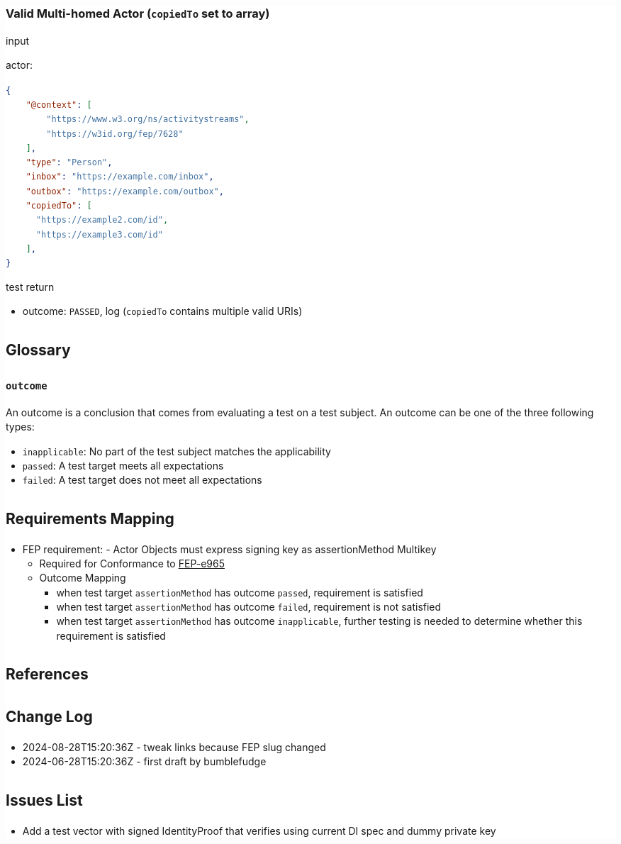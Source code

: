 ### Valid Multi-homed Actor (`copiedTo` set to array)

input

actor:

```json
{
    "@context": [
        "https://www.w3.org/ns/activitystreams",
        "https://w3id.org/fep/7628"
    ],
    "type": "Person",
    "inbox": "https://example.com/inbox",
    "outbox": "https://example.com/outbox",
    "copiedTo": [
      "https://example2.com/id",
      "https://example3.com/id"
    ],
}
```

test return

* outcome: `PASSED`, log (`copiedTo` contains multiple valid URIs)

## Glossary

### `outcome`

An outcome is a conclusion that comes from evaluating a test on a test subject.
An outcome can be one of the three following types:

* `inapplicable`: No part of the test subject matches the applicability
* `passed`: A test target meets all expectations
* `failed`: A test target does not meet all expectations

## Requirements Mapping

* FEP requirement: - Actor Objects must express signing key as assertionMethod Multikey
  * Required for Conformance to [FEP-e965][FEP-e965]
  * Outcome Mapping
    * when test target `assertionMethod` has outcome `passed`, requirement is satisfied
    * when test target `assertionMethod` has outcome `failed`, requirement is not satisfied
    * when test target `assertionMethod` has outcome `inapplicable`, further testing is needed to determine whether this requirement is satisfied

## References

[FEP-e965]: https://codeberg.org/fediverse/fep/src/branch/main/fep/521a/fep-e965.md
[FEP-7628]: https://codeberg.org/fediverse/fep/src/branch/main/fep/7628/fep-7628.md

## Change Log

* 2024-08-28T15:20:36Z - tweak links because FEP slug changed
* 2024-06-28T15:20:36Z - first draft by bumblefudge

## Issues List

* Add a test vector with signed IdentityProof that verifies using current DI spec and dummy private key
